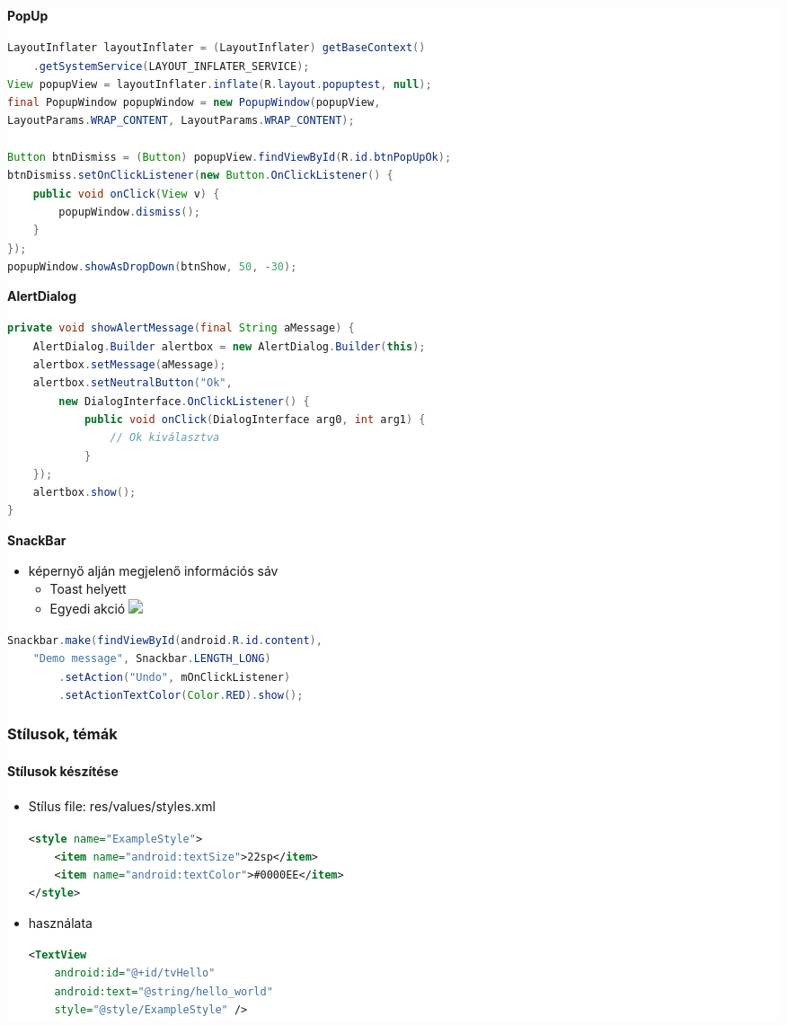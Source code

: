 **PopUp**
```java
LayoutInflater layoutInflater = (LayoutInflater) getBaseContext()
	.getSystemService(LAYOUT_INFLATER_SERVICE);
View popupView = layoutInflater.inflate(R.layout.popuptest, null);
final PopupWindow popupWindow = new PopupWindow(popupView,
LayoutParams.WRAP_CONTENT, LayoutParams.WRAP_CONTENT);

Button btnDismiss = (Button) popupView.findViewById(R.id.btnPopUpOk);
btnDismiss.setOnClickListener(new Button.OnClickListener() {
	public void onClick(View v) {
		popupWindow.dismiss();
	}
});
popupWindow.showAsDropDown(btnShow, 50, -30);
```

**AlertDialog**

```java
private void showAlertMessage(final String aMessage) {
	AlertDialog.Builder alertbox = new AlertDialog.Builder(this);
	alertbox.setMessage(aMessage);
	alertbox.setNeutralButton("Ok",
		new DialogInterface.OnClickListener() {
			public void onClick(DialogInterface arg0, int arg1) {
				// Ok kiválasztva
			}
	});
	alertbox.show();
}
```


**SnackBar**
- képernyő alján megjelenő információs sáv
	- Toast helyett
	- Egyedi akció
![](https://i.loli.net/2018/11/04/5bde16279665b.png)

```java
Snackbar.make(findViewById(android.R.id.content),
	"Demo message", Snackbar.LENGTH_LONG)
		.setAction("Undo", mOnClickListener)
		.setActionTextColor(Color.RED).show();
```

### Stílusok, témák

#### Stílusok készítése
- Stílus file: res/values/styles.xml
	```xml
	<style name="ExampleStyle">
		<item name="android:textSize">22sp</item>
		<item name="android:textColor">#0000EE</item>
	</style>
	```
- használata
	```xml
	<TextView
		android:id="@+id/tvHello"
		android:text="@string/hello_world"
		style="@style/ExampleStyle" />
	```
